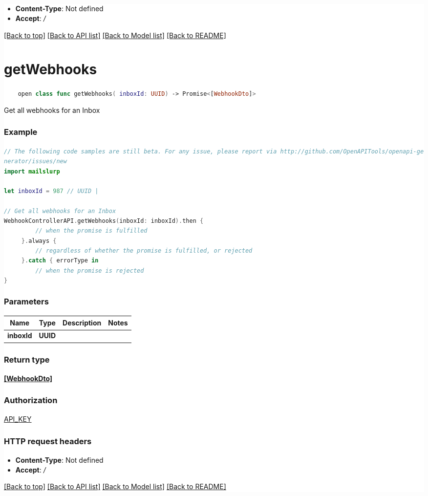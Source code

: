  - **Content-Type**: Not defined
 - **Accept**: */*

[[Back to top]](#) [[Back to API list]](../README#documentation-for-api-endpoints) [[Back to Model list]](../README#documentation-for-models) [[Back to README]](../README)

# **getWebhooks**
```swift
    open class func getWebhooks( inboxId: UUID) -> Promise<[WebhookDto]>
```

Get all webhooks for an Inbox

### Example
```swift
// The following code samples are still beta. For any issue, please report via http://github.com/OpenAPITools/openapi-generator/issues/new
import mailslurp

let inboxId = 987 // UUID | 

// Get all webhooks for an Inbox
WebhookControllerAPI.getWebhooks(inboxId: inboxId).then {
         // when the promise is fulfilled
     }.always {
         // regardless of whether the promise is fulfilled, or rejected
     }.catch { errorType in
         // when the promise is rejected
}
```

### Parameters

Name | Type | Description  | Notes
------------- | ------------- | ------------- | -------------
 **inboxId** | **UUID** |  | 

### Return type

[**[WebhookDto]**](WebhookDto)

### Authorization

[API_KEY](../README#API_KEY)

### HTTP request headers

 - **Content-Type**: Not defined
 - **Accept**: */*

[[Back to top]](#) [[Back to API list]](../README#documentation-for-api-endpoints) [[Back to Model list]](../README#documentation-for-models) [[Back to README]](../README)
